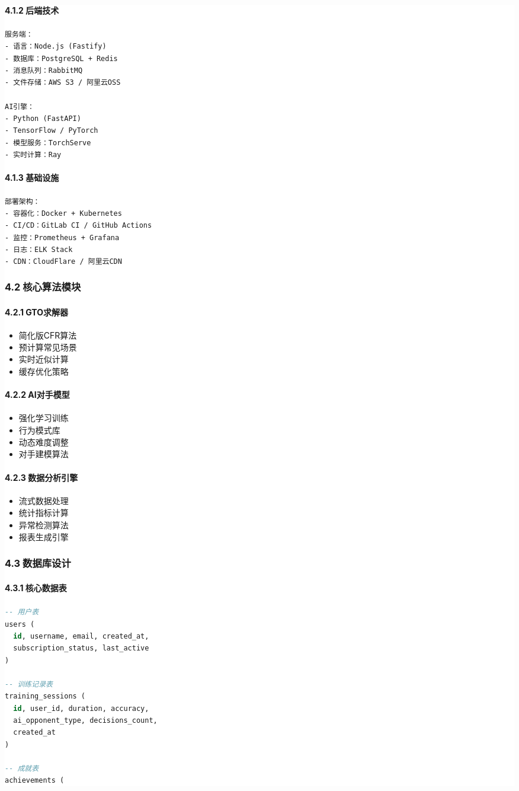 #### 4.1.2 后端技术
```
服务端：
- 语言：Node.js (Fastify)
- 数据库：PostgreSQL + Redis
- 消息队列：RabbitMQ
- 文件存储：AWS S3 / 阿里云OSS

AI引擎：
- Python (FastAPI)
- TensorFlow / PyTorch
- 模型服务：TorchServe
- 实时计算：Ray
```

#### 4.1.3 基础设施
```
部署架构：
- 容器化：Docker + Kubernetes
- CI/CD：GitLab CI / GitHub Actions
- 监控：Prometheus + Grafana
- 日志：ELK Stack
- CDN：CloudFlare / 阿里云CDN
```

### 4.2 核心算法模块

#### 4.2.1 GTO求解器
- 简化版CFR算法
- 预计算常见场景
- 实时近似计算
- 缓存优化策略

#### 4.2.2 AI对手模型
- 强化学习训练
- 行为模式库
- 动态难度调整
- 对手建模算法

#### 4.2.3 数据分析引擎
- 流式数据处理
- 统计指标计算
- 异常检测算法
- 报表生成引擎

### 4.3 数据库设计

#### 4.3.1 核心数据表
```sql
-- 用户表
users (
  id, username, email, created_at, 
  subscription_status, last_active
)

-- 训练记录表
training_sessions (
  id, user_id, duration, accuracy,
  ai_opponent_type, decisions_count, 
  created_at
)

-- 成就表
achievements (
```